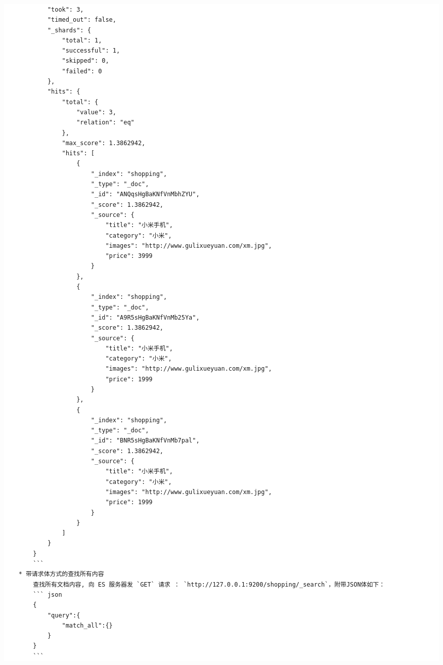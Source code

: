                 "took": 3,
                "timed_out": false,
                "_shards": {
                    "total": 1,
                    "successful": 1,
                    "skipped": 0,
                    "failed": 0
                },
                "hits": {
                    "total": {
                        "value": 3,
                        "relation": "eq"
                    },
                    "max_score": 1.3862942,
                    "hits": [
                        {
                            "_index": "shopping",
                            "_type": "_doc",
                            "_id": "ANQqsHgBaKNfVnMbhZYU",
                            "_score": 1.3862942,
                            "_source": {
                                "title": "小米手机",
                                "category": "小米",
                                "images": "http://www.gulixueyuan.com/xm.jpg",
                                "price": 3999
                            }
                        },
                        {
                            "_index": "shopping",
                            "_type": "_doc",
                            "_id": "A9R5sHgBaKNfVnMb25Ya",
                            "_score": 1.3862942,
                            "_source": {
                                "title": "小米手机",
                                "category": "小米",
                                "images": "http://www.gulixueyuan.com/xm.jpg",
                                "price": 1999
                            }
                        },
                        {
                            "_index": "shopping",
                            "_type": "_doc",
                            "_id": "BNR5sHgBaKNfVnMb7pal",
                            "_score": 1.3862942,
                            "_source": {
                                "title": "小米手机",
                                "category": "小米",
                                "images": "http://www.gulixueyuan.com/xm.jpg",
                                "price": 1999
                            }
                        }
                    ]
                }
            }
            ```
        * 带请求体方式的查找所有内容
            查找所有文档内容, 向 ES 服务器发 `GET` 请求 ： `http://127.0.0.1:9200/shopping/_search`，附带JSON体如下：
            ``` json
            {
                "query":{
                    "match_all":{}
                }
            }
            ```